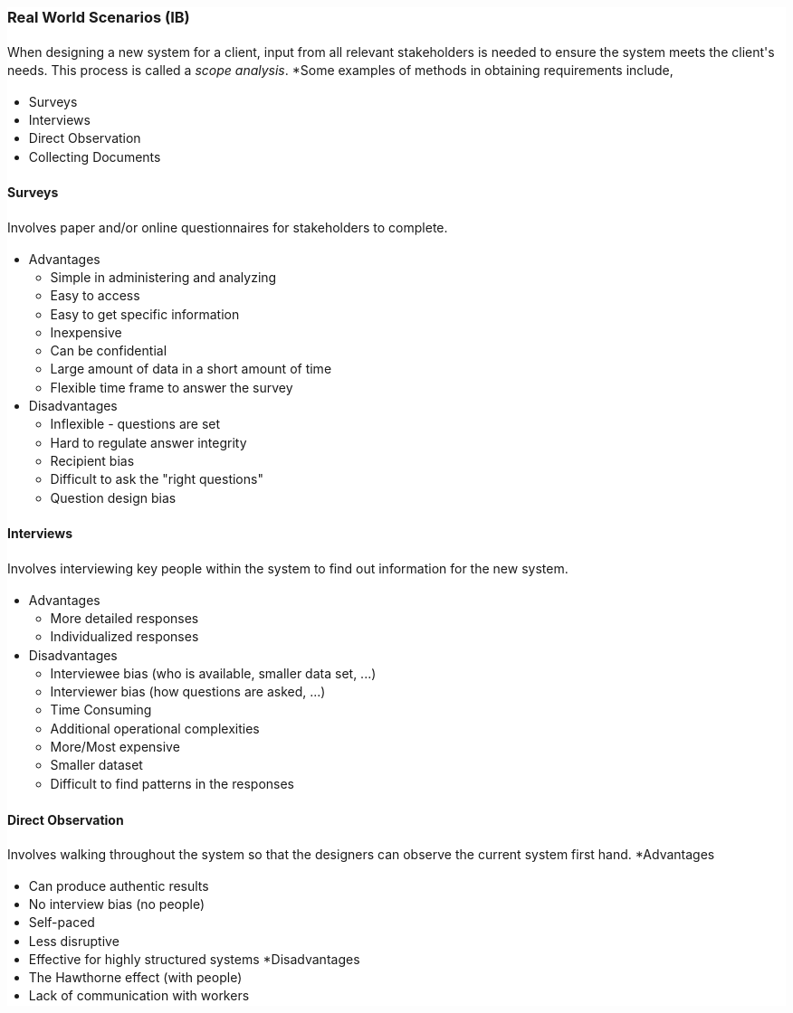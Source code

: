 ### Real World Scenarios (IB)
When designing a new system for a client, input from all relevant stakeholders is needed to ensure the system meets the client's needs. This process is called a *scope analysis*. 
*Some examples of methods in obtaining requirements include, 
  * Surveys
  * Interviews
  * Direct Observation
  * Collecting Documents

#### Surveys
Involves paper and/or online questionnaires for stakeholders to complete. 
* Advantages
  * Simple in administering and analyzing
  * Easy to access
  * Easy to get specific information
  * Inexpensive
  * Can be confidential
  * Large amount of data in a short amount of time
  * Flexible time frame to answer the survey
* Disadvantages
  * Inflexible - questions are set
  * Hard to regulate answer integrity
  * Recipient bias
  * Difficult to ask the "right questions"
  * Question design bias

#### Interviews
Involves interviewing key people within the system to find out information for the new system. 
* Advantages
  * More detailed responses
  * Individualized responses
* Disadvantages
  * Interviewee bias (who is available, smaller data set, ...)
  * Interviewer bias (how questions are asked, ...)
  * Time Consuming
  * Additional operational complexities
  * More/Most expensive
  * Smaller dataset
  * Difficult to find patterns in the responses

#### Direct Observation
Involves walking throughout the system so that the designers can observe the current system first hand. 
*Advantages
  * Can produce authentic results
  * No interview bias (no people)
  * Self-paced
  * Less disruptive
  * Effective for highly structured systems
*Disadvantages
  * The Hawthorne effect (with people)
  * Lack of communication with workers
